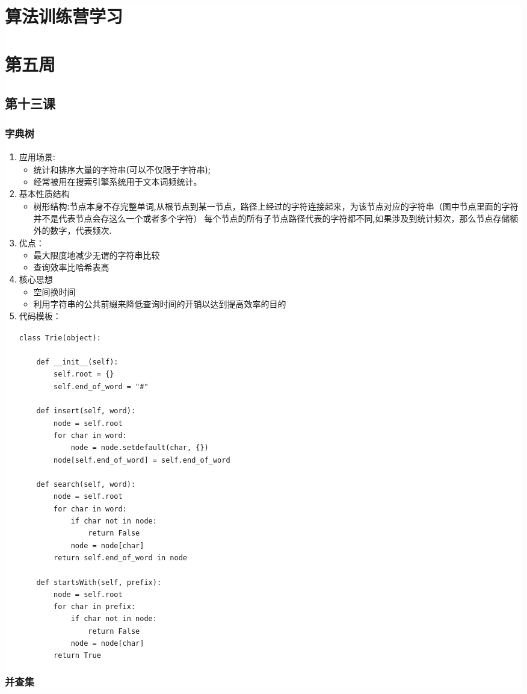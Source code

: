 # 算法训练营学习
# 第五周
## 第十三课
### 字典树

1. 应用场景:
    - 统计和排序大量的字符串(可以不仅限于字符串);
    - 经常被用在搜索引擎系统用于文本词频统计。
2. 基本性质结构
    - 树形结构:节点本身不存完整单词,从根节点到某一节点，路径上经过的字符连接起来，为该节点对应的字符串（图中节点里面的字符并不是代表节点会存这么一个或者多个字符）
每个节点的所有子节点路径代表的字符都不同,如果涉及到统计频次，那么节点存储额外的数字，代表频次.
3. 优点：
    - 最大限度地减少无谓的字符串比较
    - 查询效率比哈希表高
4. 核心思想
    - 空间换时间
    - 利用字符串的公共前缀来降低查询时间的开销以达到提高效率的目的
5. 代码模板：
    ```
    class Trie(object):

        def __init__(self):
            self.root = {}
            self.end_of_word = "#"

        def insert(self, word):
            node = self.root
            for char in word:
                node = node.setdefault(char, {})
            node[self.end_of_word] = self.end_of_word

        def search(self, word):
            node = self.root
            for char in word:
                if char not in node:
                    return False
                node = node[char]
            return self.end_of_word in node

        def startsWith(self, prefix):
            node = self.root
            for char in prefix:
                if char not in node:
                    return False
                node = node[char]
            return True
    ```
### 并查集
